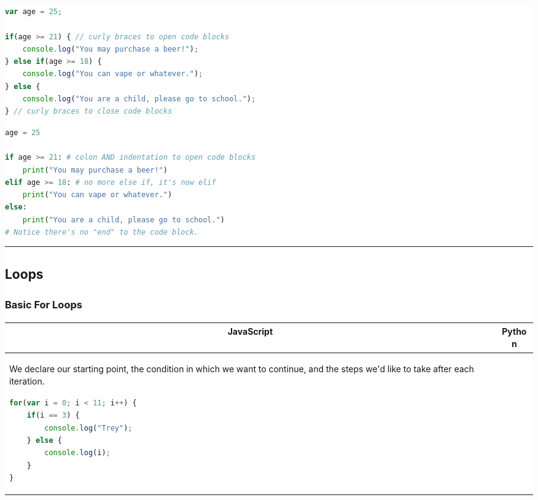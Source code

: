 ```js
var age = 25;

if(age >= 21) { // curly braces to open code blocks
    console.log("You may purchase a beer!");
} else if(age >= 18) {
    console.log("You can vape or whatever.");
} else {
    console.log("You are a child, please go to school.");
} // curly braces to close code blocks
```

</td>
<td>

```py
age = 25

if age >= 21: # colon AND indentation to open code blocks
    print("You may purchase a beer!")
elif age >= 18: # no more else if, it's now elif
    print("You can vape or whatever.")
else:
    print("You are a child, please go to school.")
# Notice there's no "end" to the code block.
```

</td>
</tr>
</tbody>
</table>

------
## Loops

### Basic For Loops

<table>
<thead>
<tr>
<th>JavaScript</th>
<th>Python</th>
</tr>
</thead>
<tbody>
<tr>
<td>

We declare our starting point, the condition in which we want to continue, and the steps we'd like to take after each iteration.
```js
for(var i = 0; i < 11; i++) {
    if(i == 3) {
        console.log("Trey");
    } else {
        console.log(i);
    }
}
```
